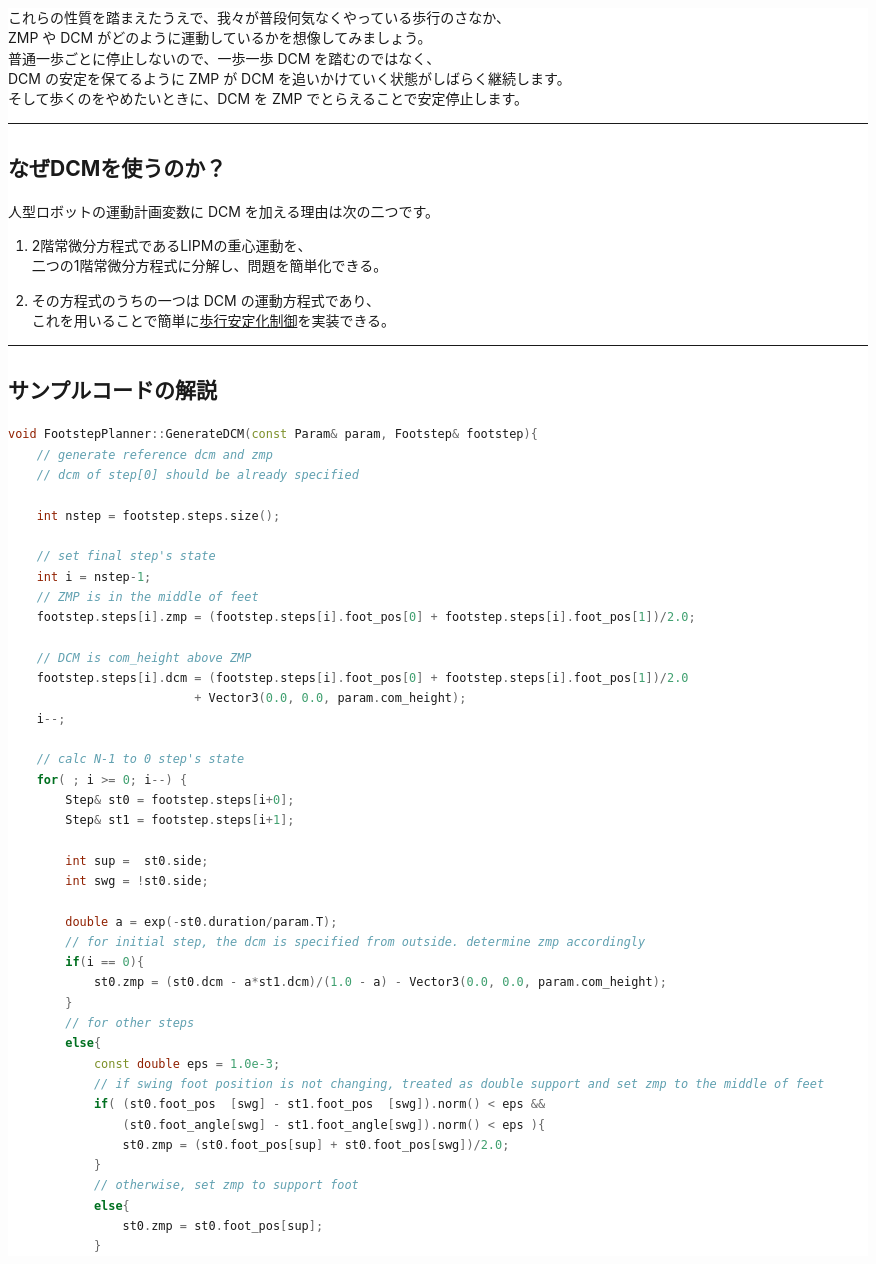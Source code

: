 これらの性質を踏まえたうえで、我々が普段何気なくやっている歩行のさなか、  
ZMP や DCM がどのように運動しているかを想像してみましょう。  
普通一歩ごとに停止しないので、一歩一歩 DCM を踏むのではなく、  
DCM の安定を保てるように ZMP が DCM を追いかけていく状態がしばらく継続します。  
そして歩くのをやめたいときに、DCM を ZMP でとらえることで安定停止します。

---

## なぜDCMを使うのか？

人型ロボットの運動計画変数に DCM を加える理由は次の二つです。

1. 2階常微分方程式であるLIPMの重心運動を、  
二つの1階常微分方程式に分解し、問題を簡単化できる。

1. その方程式のうちの一つは DCM の運動方程式であり、  
これを用いることで簡単に[歩行安定化制御](hogehoge)を実装できる。

---

## サンプルコードの解説

```cpp {linenos=inline}
void FootstepPlanner::GenerateDCM(const Param& param, Footstep& footstep){
    // generate reference dcm and zmp 
	// dcm of step[0] should be already specified

    int nstep = footstep.steps.size();
		
	// set final step's state
	int i = nstep-1;
	// ZMP is in the middle of feet
	footstep.steps[i].zmp = (footstep.steps[i].foot_pos[0] + footstep.steps[i].foot_pos[1])/2.0;

	// DCM is com_height above ZMP
	footstep.steps[i].dcm = (footstep.steps[i].foot_pos[0] + footstep.steps[i].foot_pos[1])/2.0
		                  + Vector3(0.0, 0.0, param.com_height);
	i--;

	// calc N-1 to 0 step's state
	for( ; i >= 0; i--) {
		Step& st0 = footstep.steps[i+0];
		Step& st1 = footstep.steps[i+1];
			
		int sup =  st0.side;
		int swg = !st0.side;
		
		double a = exp(-st0.duration/param.T);
		// for initial step, the dcm is specified from outside. determine zmp accordingly
		if(i == 0){
			st0.zmp = (st0.dcm - a*st1.dcm)/(1.0 - a) - Vector3(0.0, 0.0, param.com_height);
		}
		// for other steps
		else{
			const double eps = 1.0e-3;
			// if swing foot position is not changing, treated as double support and set zmp to the middle of feet
			if( (st0.foot_pos  [swg] - st1.foot_pos  [swg]).norm() < eps &&
				(st0.foot_angle[swg] - st1.foot_angle[swg]).norm() < eps ){
				st0.zmp = (st0.foot_pos[sup] + st0.foot_pos[swg])/2.0;
			}
			// otherwise, set zmp to support foot
			else{
				st0.zmp = st0.foot_pos[sup];
			}
```